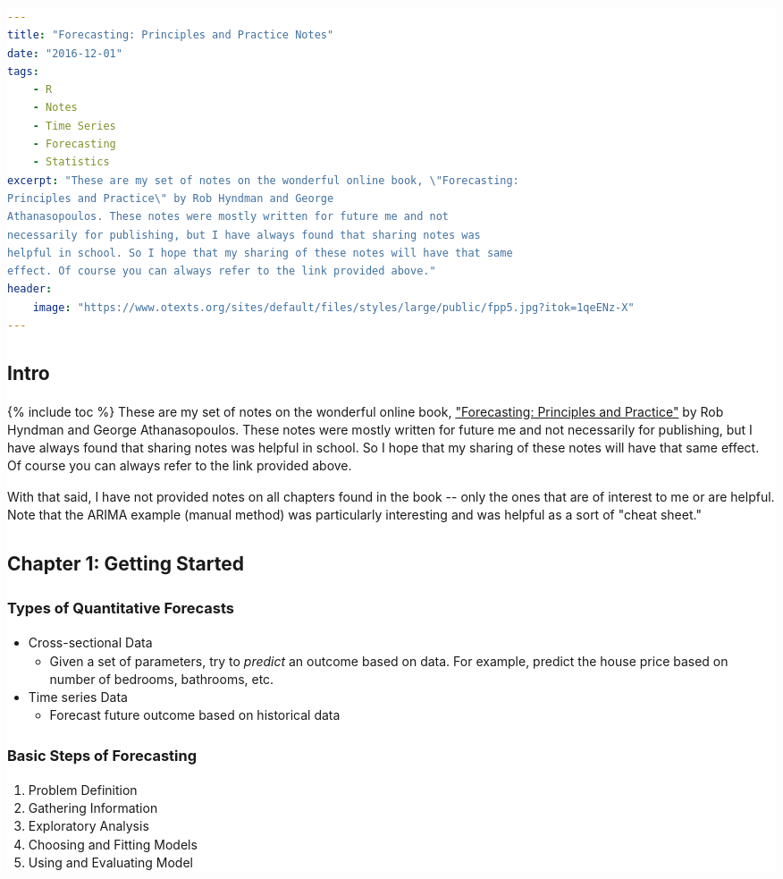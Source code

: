 ```yaml
---
title: "Forecasting: Principles and Practice Notes"
date: "2016-12-01"
tags:
    - R
    - Notes
    - Time Series
    - Forecasting
    - Statistics
excerpt: "These are my set of notes on the wonderful online book, \"Forecasting:
Principles and Practice\" by Rob Hyndman and George
Athanasopoulos. These notes were mostly written for future me and not
necessarily for publishing, but I have always found that sharing notes was
helpful in school. So I hope that my sharing of these notes will have that same
effect. Of course you can always refer to the link provided above."
header:
    image: "https://www.otexts.org/sites/default/files/styles/large/public/fpp5.jpg?itok=1qeENz-X"
---
```

## Intro

{% include toc %}
These are my set of notes on the wonderful online book, ["Forecasting:
Principles and Practice"](https://www.otexts.org/fpp) by Rob Hyndman and George
Athanasopoulos. These notes were mostly written for future me and not
necessarily for publishing, but I have always found that sharing notes was
helpful in school. So I hope that my sharing of these notes will have that same
effect. Of course you can always refer to the link provided above.

With that said, I have not provided notes on all chapters found in the book --
only the ones that are of interest to me or are helpful. Note that the ARIMA
example (manual method) was particularly interesting and was helpful as a sort
of "cheat sheet."

## Chapter 1: Getting Started

### Types of Quantitative Forecasts
- Cross-sectional Data
    - Given a set of parameters, try to _predict_ an outcome based on data. For
example, predict the house price based on number of bedrooms, bathrooms, etc.
- Time series Data
    - Forecast future outcome based on historical data

### Basic Steps of Forecasting
1. Problem Definition
2. Gathering Information
3. Exploratory Analysis
4. Choosing and Fitting Models
5. Using and Evaluating Model

